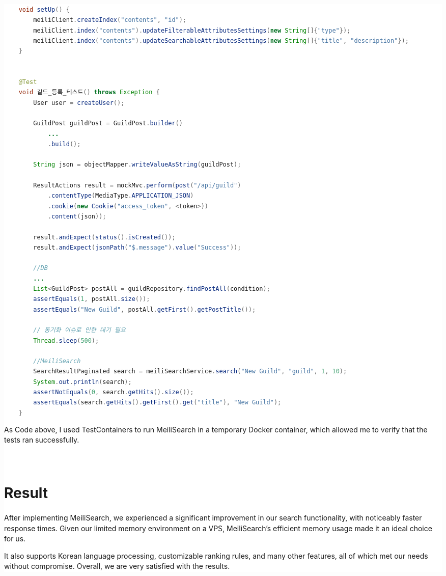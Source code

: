 ```java
    void setUp() {
        meiliClient.createIndex("contents", "id");
        meiliClient.index("contents").updateFilterableAttributesSettings(new String[]{"type"});
        meiliClient.index("contents").updateSearchableAttributesSettings(new String[]{"title", "description"});
    }


    @Test
    void 길드_등록_테스트() throws Exception {
        User user = createUser();

        GuildPost guildPost = GuildPost.builder()
            ...
            .build();

        String json = objectMapper.writeValueAsString(guildPost);

        ResultActions result = mockMvc.perform(post("/api/guild")
            .contentType(MediaType.APPLICATION_JSON)
            .cookie(new Cookie("access_token", <token>))
            .content(json));

        result.andExpect(status().isCreated());
        result.andExpect(jsonPath("$.message").value("Success"));

        //DB
        ...
        List<GuildPost> postAll = guildRepository.findPostAll(condition);
        assertEquals(1, postAll.size());
        assertEquals("New Guild", postAll.getFirst().getPostTitle());

        // 동기화 이슈로 인한 대기 필요
        Thread.sleep(500);

        //MeiliSearch
        SearchResultPaginated search = meiliSearchService.search("New Guild", "guild", 1, 10);
        System.out.println(search);
        assertNotEquals(0, search.getHits().size());
        assertEquals(search.getHits().getFirst().get("title"), "New Guild");
    }
```

As Code above, I used TestContainers to run MeiliSearch in a temporary Docker container, which allowed me to verify that the tests ran successfully.

<br>

# Result
After implementing MeiliSearch, we experienced a significant improvement in our search functionality, with noticeably faster response times.
Given our limited memory environment on a VPS, MeiliSearch’s efficient memory usage made it an ideal choice for us.

It also supports Korean language processing, customizable ranking rules, and many other features, all of which met our needs without compromise.
Overall, we are very satisfied with the results.
